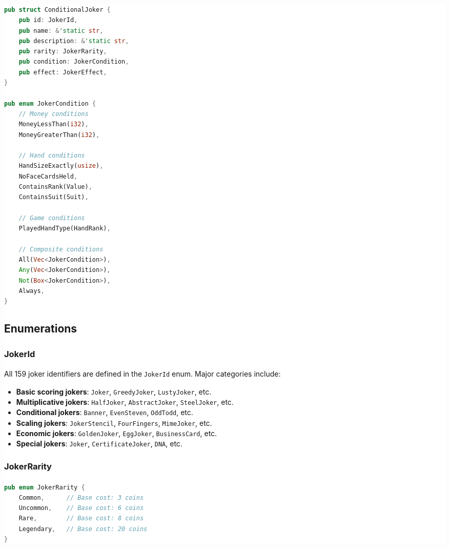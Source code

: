 ```rust
pub struct ConditionalJoker {
    pub id: JokerId,
    pub name: &'static str,
    pub description: &'static str,
    pub rarity: JokerRarity,
    pub condition: JokerCondition,
    pub effect: JokerEffect,
}

pub enum JokerCondition {
    // Money conditions
    MoneyLessThan(i32),
    MoneyGreaterThan(i32),
    
    // Hand conditions
    HandSizeExactly(usize),
    NoFaceCardsHeld,
    ContainsRank(Value),
    ContainsSuit(Suit),
    
    // Game conditions
    PlayedHandType(HandRank),
    
    // Composite conditions
    All(Vec<JokerCondition>),
    Any(Vec<JokerCondition>),
    Not(Box<JokerCondition>),
    Always,
}
```

## Enumerations

### JokerId

All 159 joker identifiers are defined in the `JokerId` enum. Major categories include:

- **Basic scoring jokers**: `Joker`, `GreedyJoker`, `LustyJoker`, etc.
- **Multiplicative jokers**: `HalfJoker`, `AbstractJoker`, `SteelJoker`, etc.
- **Conditional jokers**: `Banner`, `EvenSteven`, `OddTodd`, etc.
- **Scaling jokers**: `JokerStencil`, `FourFingers`, `MimeJoker`, etc.
- **Economic jokers**: `GoldenJoker`, `EggJoker`, `BusinessCard`, etc.
- **Special jokers**: `Joker`, `CertificateJoker`, `DNA`, etc.

### JokerRarity

```rust
pub enum JokerRarity {
    Common,      // Base cost: 3 coins
    Uncommon,    // Base cost: 6 coins  
    Rare,        // Base cost: 8 coins
    Legendary,   // Base cost: 20 coins
}
```
